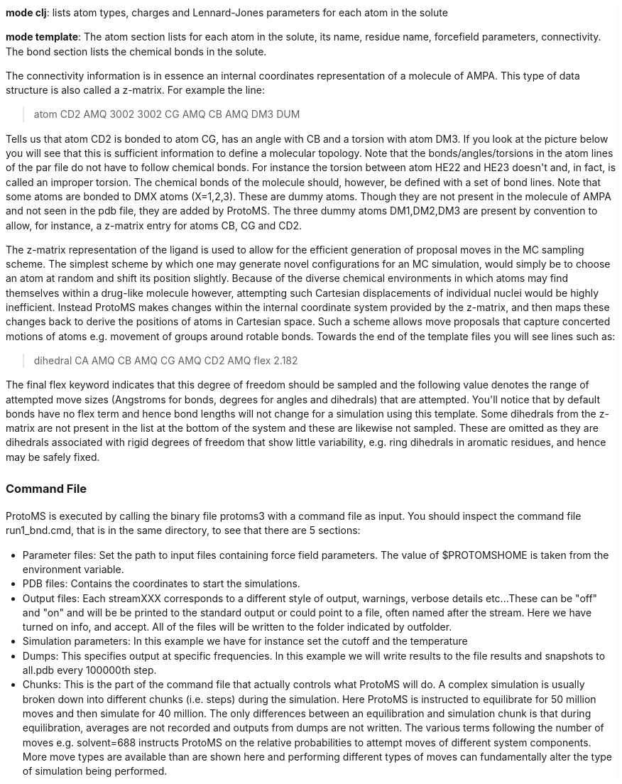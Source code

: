 **mode clj**: lists atom types, charges and Lennard-Jones parameters for each atom in the solute

**mode template**: The atom section lists for each atom in the solute, its name, residue name, forcefield parameters, connectivity. The bond section lists the chemical bonds in the solute.

The connectivity information is in essence an internal coordinates representation of a molecule of AMPA. This type of data structure is also called a z-matrix. For example the line:

> atom  CD2 AMQ 3002 3002   CG AMQ   CB AMQ  DM3 DUM

Tells us that atom CD2 is bonded to atom CG, has an angle with CB and a torsion with atom DM3. If you look at the picture below you will see that this is sufficient information to define a molecular topology.
Note that the bonds/angles/torsions in the atom lines of the par file do not have to follow chemical bonds. For instance the torsion between atom HE22 and HE23 doesn't and, in fact, is called an improper torsion. The chemical bonds of the molecule should, however, be defined with a set of bond lines.
Note that some atoms are bonded to DMX atoms (X=1,2,3). These are dummy atoms. Though they are not present in the molecule of AMPA and not seen in the pdb file, they are added by ProtoMS. The three dummy atoms DM1,DM2,DM3 are present by convention to allow, for instance, a z-matrix entry for atoms CB, CG and CD2.

The z-matrix representation of the ligand is used to allow for the efficient generation of proposal moves in the MC sampling scheme. The simplest scheme by which one may generate novel configurations for an MC simulation, would simply be to choose an atom at random and shift its position slightly. Because of the diverse chemical environments in which atoms may find themselves within a drug-like molecule however, attempting such Cartesian displacements of individual nuclei would be highly inefficient. Instead ProtoMS makes changes within the internal coordinate system provided by the z-matrix, and then maps these changes back to derive the positions of atoms in Cartesian space. Such a scheme allows move proposals that capture concerted motions of atoms e.g. movement of groups around rotable bonds. Towards the end of the template files you will see lines such as:

> dihedral   CA AMQ   CB AMQ   CG AMQ  CD2 AMQ flex 2.182

The final flex keyword indicates that this degree of freedom should be sampled and the following value denotes the range of attempted move sizes (Angstroms for bonds, degrees for angles and dihedrals) that are attempted. You'll notice that by default bonds have no flex term and hence bond lengths will not change for a simulation using this template. Some dihedrals from the z-matrix are not present in the list at the bottom of the system and these are likewise not sampled. These are omitted as they are dihedrals associated with rigid degrees of freedom that show little variability, e.g. ring dihedrals in aromatic residues, and hence may be safely fixed.

### Command File

ProtoMS is executed by calling the binary file protoms3 with a command file as input. You should inspect the command file run1_bnd.cmd, that is in the same directory, to see that there are 5 sections:

* Parameter files: Set the path to input files containing force field parameters. The value of $PROTOMSHOME is taken from the environment variable.
* PDB files: Contains the coordinates to start the simulations.
* Output files: Each streamXXX corresponds to a different style of output, warnings, verbose details etc...These can be "off" and "on" and will be be printed to the standard output or could point to a file, often named after the stream. Here we have turned on info, and accept. All of the files will be written to the folder indicated by outfolder.
* Simulation parameters: In this example we have for instance set the cutoff and the temperature
* Dumps: This specifies output at specific frequencies. In this example we will write results to the file results and snapshots to all.pdb every 100000th step.
* Chunks: This is the part of the command file that actually controls what ProtoMS will do. A complex simulation is usually broken down into different chunks (i.e. steps) during the simulation. Here ProtoMS is instructed to equilibrate for 50 million moves and then simulate for 40 million. The only differences between an equilibration and simulation chunk is that during equilibration, averages are not recorded and outputs from dumps are not written. The various terms following the number of moves e.g. solvent=688 instructs ProtoMS on the relative probabilities to attempt moves of different system components. More move types are available than are shown here and performing different types of moves can fundamentally alter the type of simulation being performed.

